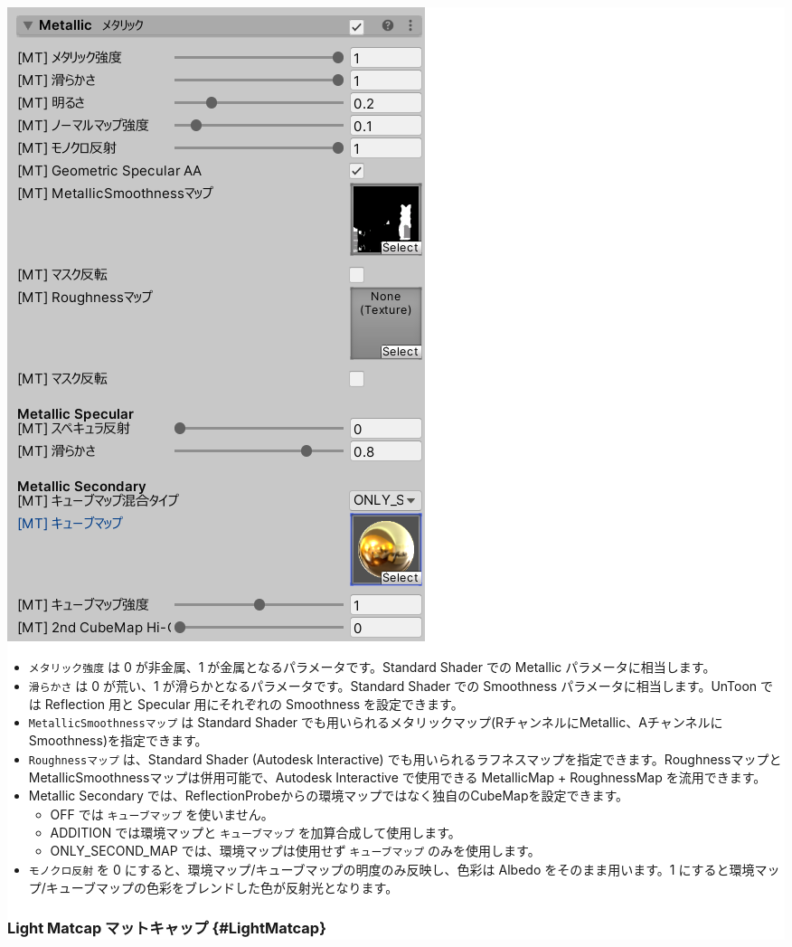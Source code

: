 ![Image](./img/untoon-man-12.png)

- `メタリック強度` は 0 が非金属、1 が金属となるパラメータです。Standard Shader での Metallic パラメータに相当します。
- `滑らかさ` は 0 が荒い、1 が滑らかとなるパラメータです。Standard Shader での Smoothness パラメータに相当します。UnToon では Reflection 用と Specular 用にそれぞれの Smoothness を設定できます。
- `MetallicSmoothnessマップ` は Standard Shader でも用いられるメタリックマップ(RチャンネルにMetallic、AチャンネルにSmoothness)を指定できます。
- `Roughnessマップ` は、Standard Shader (Autodesk Interactive) でも用いられるラフネスマップを指定できます。Roughnessマップと MetallicSmoothnessマップは併用可能で、Autodesk Interactive で使用できる MetallicMap + RoughnessMap を流用できます。
- Metallic Secondary では、ReflectionProbeからの環境マップではなく独自のCubeMapを設定できます。
  - OFF では `キューブマップ` を使いません。
  - ADDITION では環境マップと `キューブマップ` を加算合成して使用します。
  - ONLY_SECOND_MAP では、環境マップは使用せず `キューブマップ` のみを使用します。
- `モノクロ反射` を 0 にすると、環境マップ/キューブマップの明度のみ反映し、色彩は Albedo をそのまま用います。1 にすると環境マップ/キューブマップの色彩をブレンドした色が反射光となります。

### Light Matcap マットキャップ {#LightMatcap}
